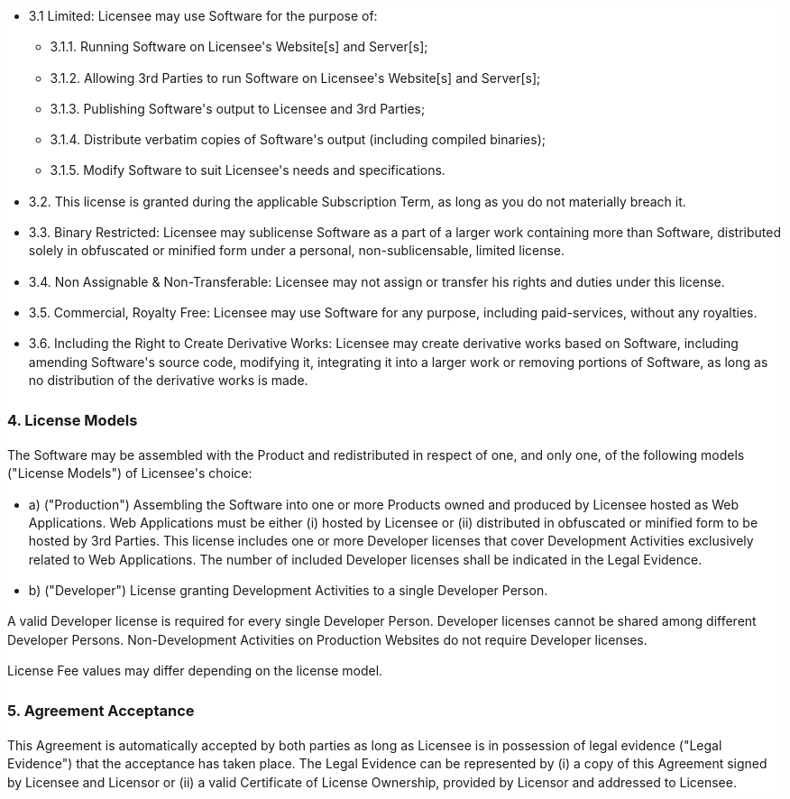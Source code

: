 - 3.1 Limited: Licensee may use Software for the purpose of:

    - 3.1.1. Running Software on Licensee's Website[s] and Server[s];
    
    - 3.1.2. Allowing 3rd Parties to run Software on Licensee's Website[s] and Server[s];
     
    - 3.1.3. Publishing Software's output to Licensee and 3rd Parties;
     
    - 3.1.4. Distribute verbatim copies of Software's output (including compiled binaries);
     
    - 3.1.5. Modify Software to suit Licensee's needs and specifications.

- 3.2. This license is granted during the applicable Subscription Term, as long as you do not materially breach it.

- 3.3. Binary Restricted: Licensee may sublicense Software as a part of a larger work containing more than Software, distributed solely in obfuscated or minified form under a personal, non-sublicensable, limited license.

- 3.4. Non Assignable & Non-Transferable: Licensee may not assign or transfer his rights and duties under this license.

- 3.5. Commercial, Royalty Free: Licensee may use Software for any purpose, including paid-services, without any royalties.

- 3.6. Including the Right to Create Derivative Works: Licensee may create derivative works based on Software,  including amending Software's source code, modifying it, integrating it into a larger work or removing portions of Software, as  long as no distribution of the derivative works is made.

### 4. License Models

The Software may be assembled with the Product and redistributed in respect of one, and only one, of the following models ("License Models") of Licensee's choice:

- a) ("Production") Assembling the Software into one or more Products owned and produced by Licensee hosted as Web Applications. 
Web Applications must be either (i) hosted by Licensee or (ii) distributed in obfuscated or minified form to be hosted by 3rd Parties. 
This license includes one or more Developer licenses that cover Development Activities exclusively related to Web Applications. 
The number of included Developer licenses shall be indicated in the Legal Evidence.

- b) ("Developer") License granting Development Activities to a single Developer Person.

A valid Developer license is required for every single Developer Person. 
Developer licenses cannot be shared among different Developer Persons. 
Non-Development Activities on Production Websites do not require Developer licenses.

License Fee values may differ depending on the license model.

### 5. Agreement Acceptance

This Agreement is automatically accepted by both parties as long as Licensee is in possession of legal evidence ("Legal Evidence") 
that the acceptance has taken place. The Legal Evidence can be represented by (i) a copy of this Agreement signed by Licensee and Licensor or  (ii) a valid Certificate of License Ownership, provided by Licensor and addressed to Licensee. 
